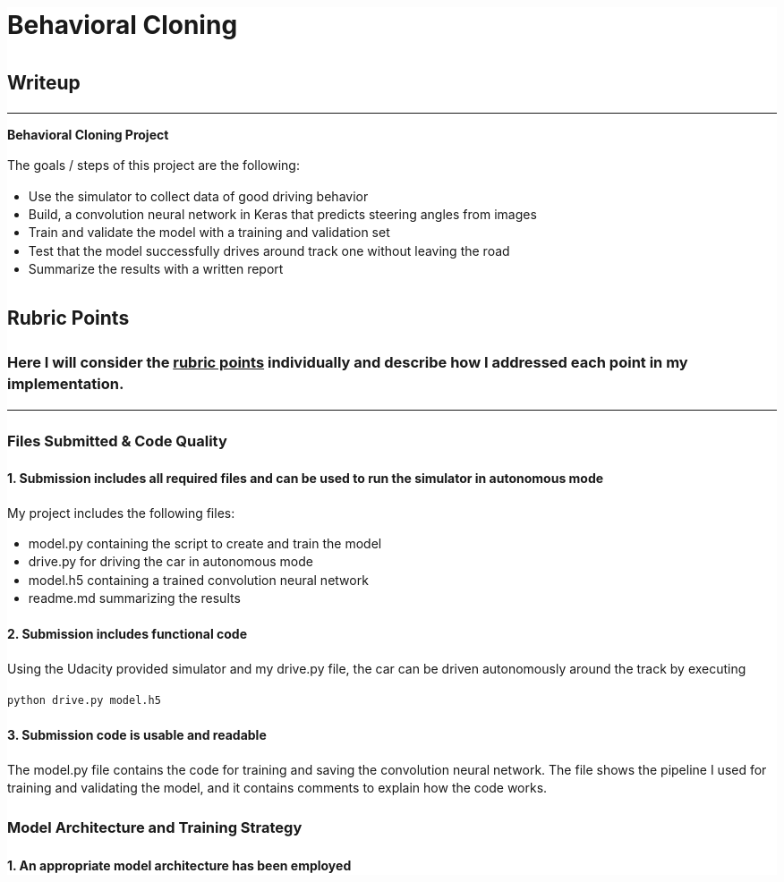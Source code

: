 # **Behavioral Cloning** 

## Writeup

---

**Behavioral Cloning Project**

The goals / steps of this project are the following:
* Use the simulator to collect data of good driving behavior
* Build, a convolution neural network in Keras that predicts steering angles from images
* Train and validate the model with a training and validation set
* Test that the model successfully drives around track one without leaving the road
* Summarize the results with a written report


[//]: # (Image References)

[image1]: ./examples/center_1.png
[image2]: ./examples/left_1.png
[image3]: ./examples/right_1.png
[image4]: ./examples/center_2.png
[image5]: ./examples/left_2.png
[image6]: ./examples/right_2.png

## Rubric Points
### Here I will consider the [rubric points](https://review.udacity.com/#!/rubrics/432/view) individually and describe how I addressed each point in my implementation.  

---
### Files Submitted & Code Quality

#### 1. Submission includes all required files and can be used to run the simulator in autonomous mode

My project includes the following files:
* model.py containing the script to create and train the model
* drive.py for driving the car in autonomous mode
* model.h5 containing a trained convolution neural network 
* readme.md summarizing the results

#### 2. Submission includes functional code
Using the Udacity provided simulator and my drive.py file, the car can be driven autonomously around the track by executing 
```sh
python drive.py model.h5
```

#### 3. Submission code is usable and readable

The model.py file contains the code for training and saving the convolution neural network. The file shows the pipeline I used for training and validating the model, and it contains comments to explain how the code works.

### Model Architecture and Training Strategy

#### 1. An appropriate model architecture has been employed

